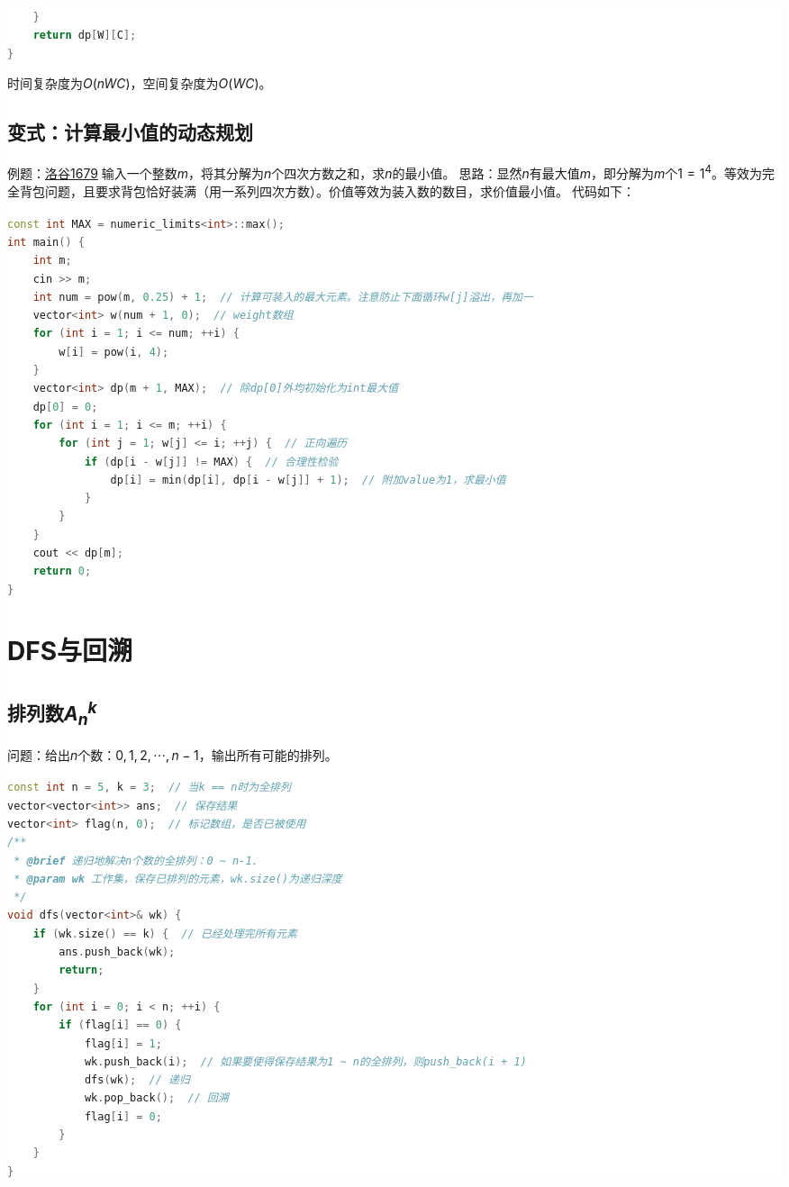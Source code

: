 ```cpp
    }
    return dp[W][C];
}
```
时间复杂度为$O(nWC)$，空间复杂度为$O(WC)$。
## 变式：计算最小值的动态规划
例题：[洛谷1679](https://www.luogu.com.cn/problem/P1679)
输入一个整数$m$，将其分解为$n$个四次方数之和，求$n$的最小值。
思路：显然$n$有最大值$m$，即分解为$m$个$1=1^4$。等效为完全背包问题，且要求背包恰好装满（用一系列四次方数）。价值等效为装入数的数目，求价值最小值。
代码如下：
```cpp
const int MAX = numeric_limits<int>::max();
int main() {
    int m;
    cin >> m;
    int num = pow(m, 0.25) + 1;  // 计算可装入的最大元素。注意防止下面循环w[j]溢出，再加一
    vector<int> w(num + 1, 0);  // weight数组
    for (int i = 1; i <= num; ++i) {
        w[i] = pow(i, 4);
    }
    vector<int> dp(m + 1, MAX);  // 除dp[0]外均初始化为int最大值
    dp[0] = 0;
    for (int i = 1; i <= m; ++i) {
        for (int j = 1; w[j] <= i; ++j) {  // 正向遍历
            if (dp[i - w[j]] != MAX) {  // 合理性检验
                dp[i] = min(dp[i], dp[i - w[j]] + 1);  // 附加value为1，求最小值
            }
        }
    }
    cout << dp[m];
    return 0;
}
```

# DFS与回溯
## 排列数$A_n^k$
问题：给出$n$个数：$0,1,2,\cdots,n-1$，输出所有可能的排列。
```cpp
const int n = 5, k = 3;  // 当k == n时为全排列
vector<vector<int>> ans;  // 保存结果
vector<int> flag(n, 0);  // 标记数组，是否已被使用
/**
 * @brief 递归地解决n个数的全排列：0 ~ n-1.
 * @param wk 工作集，保存已排列的元素，wk.size()为递归深度
 */
void dfs(vector<int>& wk) {
    if (wk.size() == k) {  // 已经处理完所有元素
        ans.push_back(wk);
        return;
    }
    for (int i = 0; i < n; ++i) {
        if (flag[i] == 0) {
            flag[i] = 1;
            wk.push_back(i);  // 如果要使得保存结果为1 ~ n的全排列，则push_back(i + 1)
            dfs(wk);  // 递归
            wk.pop_back();  // 回溯
            flag[i] = 0;
        }
    }
}
```